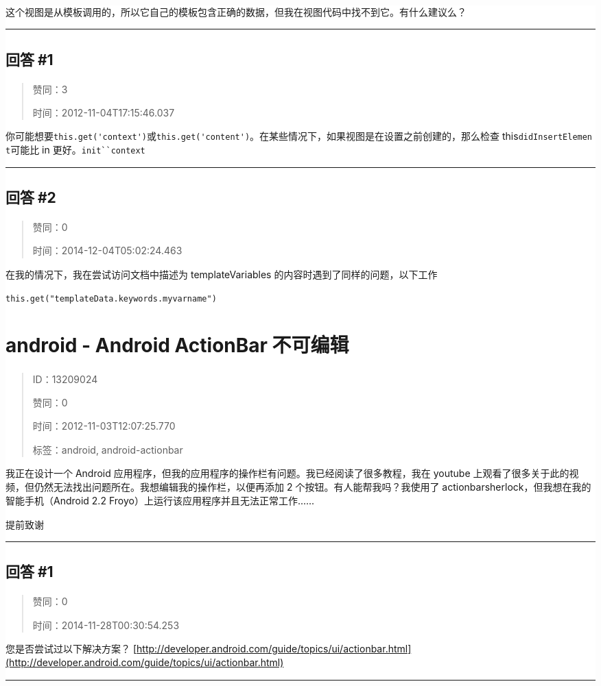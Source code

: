 这个视图是从模板调用的，所以它自己的模板包含正确的数据，但我在视图代码中找不到它。有什么建议么？

* * *

## 回答 #1

> 赞同：3
> 
> 时间：2012-11-04T17:15:46.037

你可能想要`this.get('context')`或`this.get('content')`。在某些情况下，如果视图是在设置之前创建的，那么检查 this`didInsertElement`可能比 in 更好。`init``context`

* * *

## 回答 #2

> 赞同：0
> 
> 时间：2014-12-04T05:02:24.463

在我的情况下，我在尝试访问文档中描述为 templateVariables 的内容时遇到了同样的问题，以下工作

```
this.get("templateData.keywords.myvarname") 
```

# android - Android ActionBar 不可编辑

> ID：13209024
> 
> 赞同：0
> 
> 时间：2012-11-03T12:07:25.770
> 
> 标签：android, android-actionbar

我正在设计一个 Android 应用程序，但我的应用程序的操作栏有问题。我已经阅读了很多教程，我在 youtube 上观看了很多关于此的视频，但仍然无法找出问题所在。我想编辑我的操作栏，以便再添加 2 个按钮。有人能帮我吗？我使用了 actionbarsherlock，但我想在我的智能手机（Android 2.2 Froyo）上运行该应用程序并且无法正常工作......

提前致谢

* * *

## 回答 #1

> 赞同：0
> 
> 时间：2014-11-28T00:30:54.253

您是否尝试过以下解决方案？ [http://developer.android.com/guide/topics/ui/actionbar.html](http://developer.android.com/guide/topics/ui/actionbar.html)

* * *
